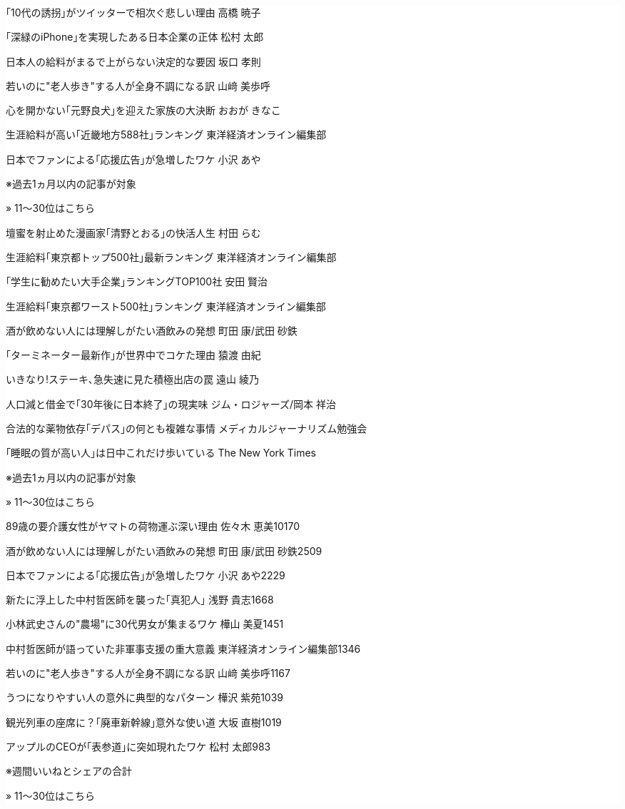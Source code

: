  ｢10代の誘拐｣がツイッターで相次ぐ悲しい理由  高橋 暁子

 ｢深緑のiPhone｣を実現したある日本企業の正体  松村 太郎

 日本人の給料がまるで上がらない決定的な要因  坂口 孝則

 若いのに"老人歩き"する人が全身不調になる訳  山﨑 美歩呼

 心を開かない｢元野良犬｣を迎えた家族の大決断  おおが きなこ

 生涯給料が高い｢近畿地方588社｣ランキング  東洋経済オンライン編集部

 日本でファンによる｢応援広告｣が急増したワケ  小沢 あや

※過去1ヵ月以内の記事が対象

» 11～30位はこちら

 壇蜜を射止めた漫画家｢清野とおる｣の快活人生  村田 らむ

 生涯給料｢東京都トップ500社｣最新ランキング  東洋経済オンライン編集部

 ｢学生に勧めたい大手企業｣ランキングTOP100社  安田 賢治

 生涯給料｢東京都ワースト500社｣ランキング  東洋経済オンライン編集部

 酒が飲めない人には理解しがたい酒飲みの発想  町田 康/武田 砂鉄

 ｢ターミネーター最新作｣が世界中でコケた理由  猿渡 由紀

 いきなり!ステーキ､急失速に見た積極出店の罠  遠山 綾乃

 人口減と借金で｢30年後に日本終了｣の現実味  ジム・ロジャーズ/岡本 祥治

 合法的な薬物依存｢デパス｣の何とも複雑な事情  メディカルジャーナリズム勉強会

 ｢睡眠の質が高い人｣は日中これだけ歩いている  The New York Times

※過去1ヵ月以内の記事が対象

» 11～30位はこちら

 89歳の要介護女性がヤマトの荷物運ぶ深い理由  佐々木 恵美10170

 酒が飲めない人には理解しがたい酒飲みの発想  町田 康/武田 砂鉄2509

 日本でファンによる｢応援広告｣が急増したワケ  小沢 あや2229

 新たに浮上した中村哲医師を襲った｢真犯人｣  浅野 貴志1668

 小林武史さんの"農場"に30代男女が集まるワケ  樺山 美夏1451

 中村哲医師が語っていた非軍事支援の重大意義  東洋経済オンライン編集部1346

 若いのに"老人歩き"する人が全身不調になる訳  山﨑 美歩呼1167

 うつになりやすい人の意外に典型的なパターン  樺沢 紫苑1039

 観光列車の座席に？｢廃車新幹線｣意外な使い道  大坂 直樹1019

 アップルのCEOが｢表参道｣に突如現れたワケ  松村 太郎983

※週間いいねとシェアの合計

» 11～30位はこちら
